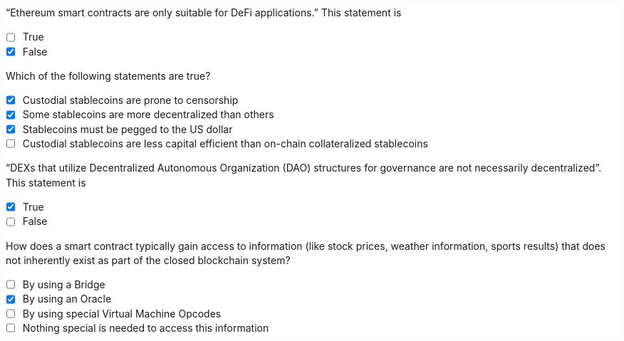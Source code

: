 “Ethereum smart contracts are only suitable for DeFi applications.” This statement is

- [ ] True
- [x] False

Which of the following statements are true?

- [x] Custodial stablecoins are prone to censorship
- [x] Some stablecoins are more decentralized than others
- [x] Stablecoins must be pegged to the US dollar
- [ ] Custodial stablecoins are less capital efficient than on-chain collateralized stablecoins

“DEXs that utilize Decentralized Autonomous Organization (DAO) structures for governance are not necessarily decentralized”. This statement is

- [x] True
- [ ] False

How does a smart contract typically gain access to information (like stock prices, weather information, sports results) that does not inherently exist as part of the closed blockchain system?

- [ ] By using a Bridge
- [x] By using an Oracle
- [ ] By using special Virtual Machine Opcodes
- [ ] Nothing special is needed to access this information

